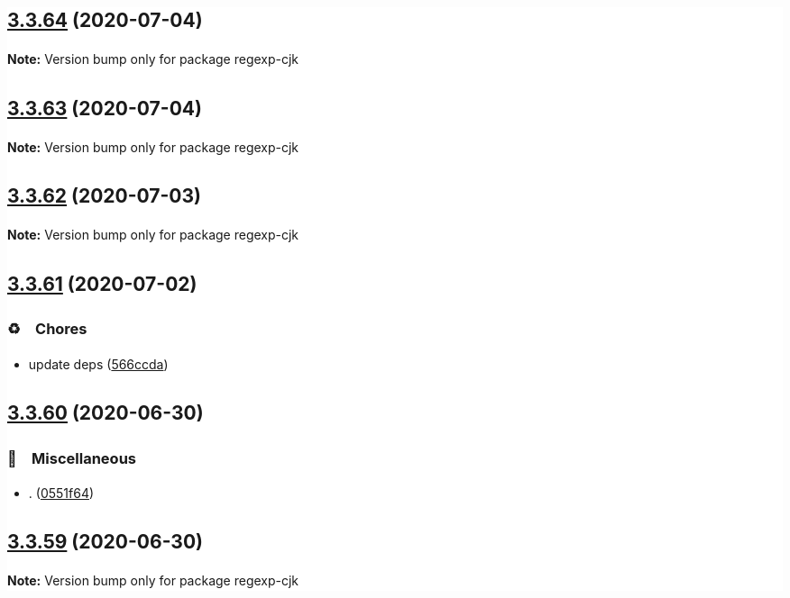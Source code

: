 

## [3.3.64](https://github.com/bluelovers/ws-regexp/compare/regexp-cjk@3.3.63...regexp-cjk@3.3.64) (2020-07-04)

**Note:** Version bump only for package regexp-cjk





## [3.3.63](https://github.com/bluelovers/ws-regexp/compare/regexp-cjk@3.3.62...regexp-cjk@3.3.63) (2020-07-04)

**Note:** Version bump only for package regexp-cjk





## [3.3.62](https://github.com/bluelovers/ws-regexp/compare/regexp-cjk@3.3.61...regexp-cjk@3.3.62) (2020-07-03)

**Note:** Version bump only for package regexp-cjk





## [3.3.61](https://github.com/bluelovers/ws-regexp/compare/regexp-cjk@3.3.60...regexp-cjk@3.3.61) (2020-07-02)


### ♻️　Chores

* update deps ([566ccda](https://github.com/bluelovers/ws-regexp/commit/566ccdaeb828cbaf6c53f8a4d926e97c857bd6bb))





## [3.3.60](https://github.com/bluelovers/ws-regexp/compare/regexp-cjk@3.3.59...regexp-cjk@3.3.60) (2020-06-30)


### 🔖　Miscellaneous

* . ([0551f64](https://github.com/bluelovers/ws-regexp/commit/0551f64ad78a7c512f503f2c11ab5e0973af7a1f))





## [3.3.59](https://github.com/bluelovers/ws-regexp/compare/regexp-cjk@3.3.58...regexp-cjk@3.3.59) (2020-06-30)

**Note:** Version bump only for package regexp-cjk

